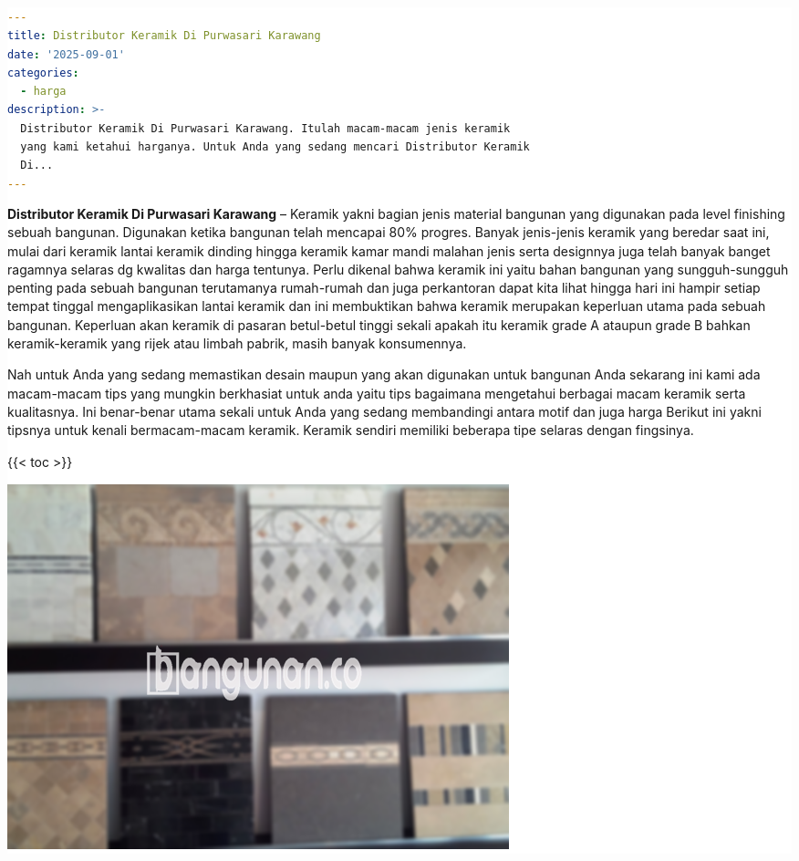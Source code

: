 ```yaml
---
title: Distributor Keramik Di Purwasari Karawang
date: '2025-09-01'
categories:
  - harga
description: >-
  Distributor Keramik Di Purwasari Karawang. Itulah macam-macam jenis keramik
  yang kami ketahui harganya. Untuk Anda yang sedang mencari Distributor Keramik
  Di...
---
```


**Distributor Keramik Di Purwasari Karawang** – Keramik yakni bagian jenis material bangunan yang digunakan pada level finishing sebuah bangunan. Digunakan ketika bangunan telah mencapai 80% progres. Banyak jenis-jenis keramik yang beredar saat ini, mulai dari keramik lantai keramik dinding hingga keramik kamar mandi malahan jenis serta designnya juga telah banyak banget ragamnya selaras dg kwalitas dan harga tentunya. Perlu dikenal bahwa keramik ini yaitu bahan bangunan yang sungguh-sungguh penting pada sebuah bangunan terutamanya rumah-rumah dan juga perkantoran dapat kita lihat hingga hari ini hampir setiap tempat tinggal mengaplikasikan lantai keramik dan ini membuktikan bahwa keramik merupakan keperluan utama pada sebuah bangunan. Keperluan akan keramik di pasaran betul-betul tinggi sekali apakah itu keramik grade A ataupun grade B bahkan keramik-keramik yang rijek atau limbah pabrik, masih banyak konsumennya.

Nah untuk Anda yang sedang memastikan desain maupun yang akan digunakan untuk bangunan Anda sekarang ini kami ada macam-macam tips yang mungkin berkhasiat untuk anda yaitu tips bagaimana mengetahui berbagai macam keramik serta kualitasnya. Ini benar-benar utama sekali untuk Anda yang sedang membandingi antara motif dan juga harga Berikut ini yakni tipsnya untuk kenali bermacam-macam keramik. Keramik sendiri memiliki beberapa tipe selaras dengan fingsinya.

{{< toc >}}

![Distributor Keramik Di Purwasari Karawang](/images/distributor-keramik-04.png)
